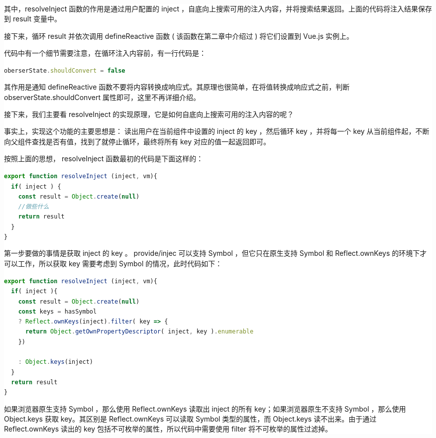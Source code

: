 其中，resolveInject 函数的作用是通过用户配置的  inject ，自底向上搜索可用的注入内容，并将搜索结果返回。上面的代码将注入结果保存到  result  变量中。



接下来，循环  result  并依次调用  defineReactive  函数 ( 该函数在第二章中介绍过 ) 将它们设置到  Vue.js  实例上。



代码中有一个细节需要注意，在循环注入内容前，有一行代码是：

```javascript
oberserState.shouldConvert = false
```

其作用是通知 defineReactive 函数不要将内容转换成响应式。其原理也很简单，在将值转换成响应式之前，判断 observerState.shouldConvert 属性即可，这里不再详细介绍。



接下来，我们主要看  resolveInject  的实现原理，它是如何自底向上搜索可用的注入内容的呢？



事实上，实现这个功能的主要思想是： 读出用户在当前组件中设置的  inject  的  key ，然后循环  key ，并将每一个  key  从当前组件起，不断向父组件查找是否有值，找到了就停止循环，最终将所有 key 对应的值一起返回即可。



按照上面的思想， resolveInject  函数最初的代码是下面这样的：

```javascript
export function resolveInject (inject, vm){
  if( inject ) {
    const result = Object.create(null)
    //做些什么
    return result
  }
}
```

第一步要做的事情是获取  inject  的 key 。 provide/injec 可以支持 Symbol ，但它只在原生支持  Symbol 和 Reflect.ownKeys 的环境下才可以工作，所以获取  key 需要考虑到  Symbol	的情况，此时代码如下：

```javascript
export function resolveInject (inject, vm){
  if( inject ){
    const result = Object.create(null)
    const keys = hasSymbol
    ? Reflect.ownKeys(inject).filter( key => {
      return Object.getOwnPropertyDescriptor( inject, key ).enumerable
    })
    
    : Object.keys(inject)
  }
  return result
}
```

如果浏览器原生支持  Symbol ，那么使用 Reflect.ownKeys 读取出 inject 的所有 key；如果浏览器原生不支持  Symbol ，那么使用 Object.keys 获取  key。其区别是 Reflect.ownKeys 可以读取  Symbol 类型的属性，而 Object.keys 读不出来。由于通过 Reflect.ownKeys 读出的 key 包括不可枚举的属性，所以代码中需要使用  filter 将不可枚举的属性过滤掉。
